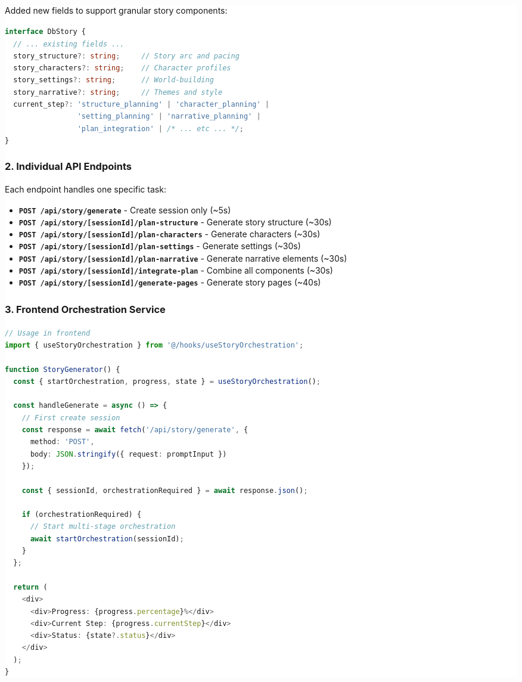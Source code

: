 Added new fields to support granular story components:

```typescript
interface DbStory {
  // ... existing fields ...
  story_structure?: string;     // Story arc and pacing
  story_characters?: string;    // Character profiles
  story_settings?: string;      // World-building
  story_narrative?: string;     // Themes and style
  current_step?: 'structure_planning' | 'character_planning' | 
                 'setting_planning' | 'narrative_planning' | 
                 'plan_integration' | /* ... etc ... */;
}
```

### 2. Individual API Endpoints

Each endpoint handles one specific task:

- **`POST /api/story/generate`** - Create session only (~5s)
- **`POST /api/story/[sessionId]/plan-structure`** - Generate story structure (~30s)
- **`POST /api/story/[sessionId]/plan-characters`** - Generate characters (~30s)
- **`POST /api/story/[sessionId]/plan-settings`** - Generate settings (~30s)
- **`POST /api/story/[sessionId]/plan-narrative`** - Generate narrative elements (~30s)
- **`POST /api/story/[sessionId]/integrate-plan`** - Combine all components (~30s)
- **`POST /api/story/[sessionId]/generate-pages`** - Generate story pages (~40s)

### 3. Frontend Orchestration Service

```typescript
// Usage in frontend
import { useStoryOrchestration } from '@/hooks/useStoryOrchestration';

function StoryGenerator() {
  const { startOrchestration, progress, state } = useStoryOrchestration();

  const handleGenerate = async () => {
    // First create session
    const response = await fetch('/api/story/generate', {
      method: 'POST',
      body: JSON.stringify({ request: promptInput })
    });
    
    const { sessionId, orchestrationRequired } = await response.json();
    
    if (orchestrationRequired) {
      // Start multi-stage orchestration
      await startOrchestration(sessionId);
    }
  };

  return (
    <div>
      <div>Progress: {progress.percentage}%</div>
      <div>Current Step: {progress.currentStep}</div>
      <div>Status: {state?.status}</div>
    </div>
  );
}
```
